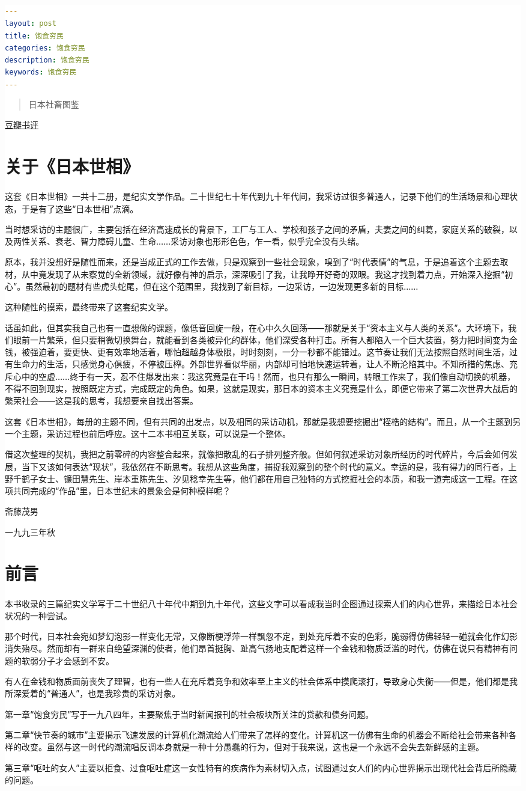 ```yaml
---
layout: post
title: 饱食穷民
categories: 饱食穷民
description: 饱食穷民
keywords: 饱食穷民
---
```


> 日本社畜图鉴

[豆瓣书评](https://book.douban.com/subject/34895571/)

# 关于《日本世相》

这套《日本世相》一共十二册，是纪实文学作品。二十世纪七十年代到九十年代间，我采访过很多普通人，记录下他们的生活场景和心理状态，于是有了这些“日本世相”点滴。

当时想采访的主题很广，主要包括在经济高速成长的背景下，工厂与工人、学校和孩子之间的矛盾，夫妻之间的纠葛，家庭关系的破裂，以及两性关系、衰老、智力障碍儿童、生命……采访对象也形形色色，乍一看，似乎完全没有头绪。

原本，我并没想好是随性而来，还是当成正式的工作去做，只是观察到一些社会现象，嗅到了“时代表情”的气息，于是追着这个主题去取材，从中竟发现了从未察觉的全新领域，就好像有神的启示，深深吸引了我，让我睁开好奇的双眼。我这才找到着力点，开始深入挖掘“初心”。虽然最初的题材有些虎头蛇尾，但在这个范围里，我找到了新目标，一边采访，一边发现更多新的目标……

这种随性的摸索，最终带来了这套纪实文学。

话虽如此，但其实我自己也有一直想做的课题，像低音回旋一般，在心中久久回荡——那就是关于“资本主义与人类的关系”。大环境下，我们眼前一片繁荣，但只要稍微切换舞台，就能看到各类被异化的群体，他们深受各种打击。所有人都陷入一个巨大装置，努力把时间变为金钱，被强迫着，要更快、更有效率地活着，哪怕超越身体极限，时时刻刻，一分一秒都不能错过。这节奏让我们无法按照自然时间生活，过有生命力的生活，只感觉身心俱疲，不停被压榨。外部世界看似华丽，内部却可怕地快速运转着，让人不断沦陷其中。不知所措的焦虑、充斥心中的空虚……终于有一天，忍不住爆发出来：我这究竟是在干吗！然而，也只有那么一瞬间，转眼工作来了，我们像自动切换的机器，不得不回到现实，按照既定方式，完成既定的角色。如果，这就是现实，那日本的资本主义究竟是什么，即便它带来了第二次世界大战后的繁荣社会——这是我的思考，我想要亲自找出答案。

这套《日本世相》，每册的主题不同，但有共同的出发点，以及相同的采访动机，那就是我想要挖掘出“桎梏的结构”。而且，从一个主题到另一个主题，采访过程也前后呼应。这十二本书相互关联，可以说是一个整体。

借这次整理的契机，我把之前零碎的内容整合起来，就像把散乱的石子排列整齐般。但如何叙述采访对象所经历的时代碎片，今后会如何发展，当下又该如何表达“现状”，我依然在不断思考。我想从这些角度，捕捉我观察到的整个时代的意义。幸运的是，我有得力的同行者，上野千鹤子女士、镰田慧先生、岸本重陈先生、汐见稔幸先生等，他们都在用自己独特的方式挖掘社会的本质，和我一道完成这一工程。在这项共同完成的“作品”里，日本世纪末的景象会是何种模样呢？

斋藤茂男

一九九三年秋

# 前言

本书收录的三篇纪实文学写于二十世纪八十年代中期到九十年代，这些文字可以看成我当时企图通过探索人们的内心世界，来描绘日本社会状况的一种尝试。

那个时代，日本社会宛如梦幻泡影一样变化无常，又像断梗浮萍一样飘忽不定，到处充斥着不安的色彩，脆弱得仿佛轻轻一碰就会化作幻影消失殆尽。然而却有一群来自绝望深渊的使者，他们昂首挺胸、趾高气扬地支配着这样一个金钱和物质泛滥的时代，仿佛在说只有精神有问题的软弱分子才会感到不安。

有人在金钱和物质面前丧失了理智，也有一些人在充斥着竞争和效率至上主义的社会体系中摸爬滚打，导致身心失衡——但是，他们都是我所深爱着的“普通人”，也是我珍贵的采访对象。

第一章“饱食穷民”写于一九八四年，主要聚焦于当时新闻报刊的社会板块所关注的贷款和债务问题。

第二章“快节奏的城市”主要揭示飞速发展的计算机化潮流给人们带来了怎样的变化。计算机这一仿佛有生命的机器会不断给社会带来各种各样的改变。虽然与这一时代的潮流唱反调本身就是一种十分愚蠢的行为，但对于我来说，这也是一个永远不会失去新鲜感的主题。

第三章“呕吐的女人”主要以拒食、过食呕吐症这一女性特有的疾病作为素材切入点，试图通过女人们的内心世界揭示出现代社会背后所隐藏的问题。

